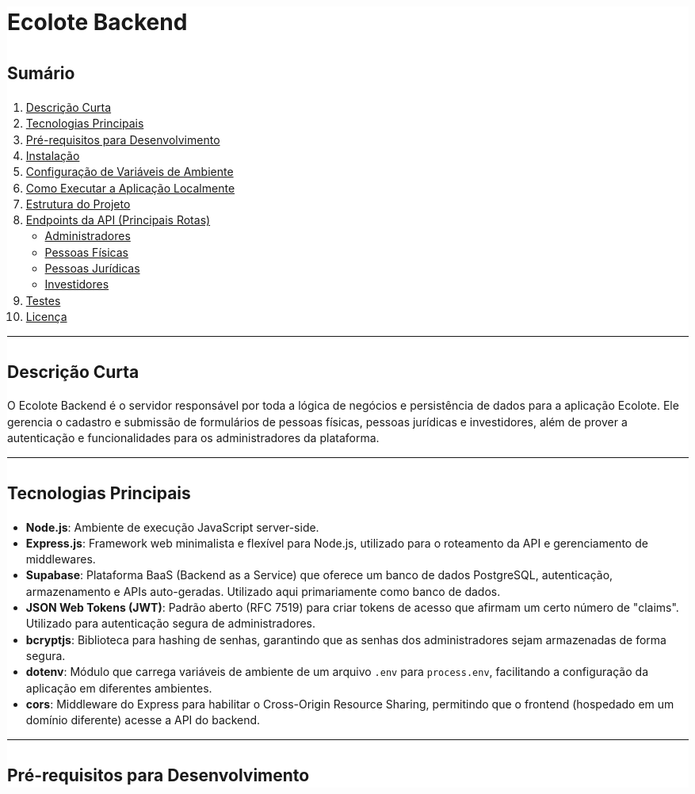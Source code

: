 # Ecolote Backend

## Sumário

1.  [Descrição Curta](#descrição-curta)
2.  [Tecnologias Principais](#tecnologias-principais)
3.  [Pré-requisitos para Desenvolvimento](#pré-requisitos-para-desenvolvimento)
4.  [Instalação](#instalação)
5.  [Configuração de Variáveis de Ambiente](#configuração-de-variáveis-de-ambiente)
6.  [Como Executar a Aplicação Localmente](#como-executar-a-aplicação-localmente)
7.  [Estrutura do Projeto](#estrutura-do-projeto)
8.  [Endpoints da API (Principais Rotas)](#endpoints-da-api-principais-rotas)
    *   [Administradores](#administradores)
    *   [Pessoas Físicas](#pessoas-físicas)
    *   [Pessoas Jurídicas](#pessoas-jurídicas)
    *   [Investidores](#investidores)
9.  [Testes](#testes)
10. [Licença](#licença)

---

## Descrição Curta

O Ecolote Backend é o servidor responsável por toda a lógica de negócios e persistência de dados para a aplicação Ecolote. Ele gerencia o cadastro e submissão de formulários de pessoas físicas, pessoas jurídicas e investidores, além de prover a autenticação e funcionalidades para os administradores da plataforma.

---

## Tecnologias Principais

*   **Node.js**: Ambiente de execução JavaScript server-side.
*   **Express.js**: Framework web minimalista e flexível para Node.js, utilizado para o roteamento da API e gerenciamento de middlewares.
*   **Supabase**: Plataforma BaaS (Backend as a Service) que oferece um banco de dados PostgreSQL, autenticação, armazenamento e APIs auto-geradas. Utilizado aqui primariamente como banco de dados.
*   **JSON Web Tokens (JWT)**: Padrão aberto (RFC 7519) para criar tokens de acesso que afirmam um certo número de "claims". Utilizado para autenticação segura de administradores.
*   **bcryptjs**: Biblioteca para hashing de senhas, garantindo que as senhas dos administradores sejam armazenadas de forma segura.
*   **dotenv**: Módulo que carrega variáveis de ambiente de um arquivo `.env` para `process.env`, facilitando a configuração da aplicação em diferentes ambientes.
*   **cors**: Middleware do Express para habilitar o Cross-Origin Resource Sharing, permitindo que o frontend (hospedado em um domínio diferente) acesse a API do backend.

---

## Pré-requisitos para Desenvolvimento
